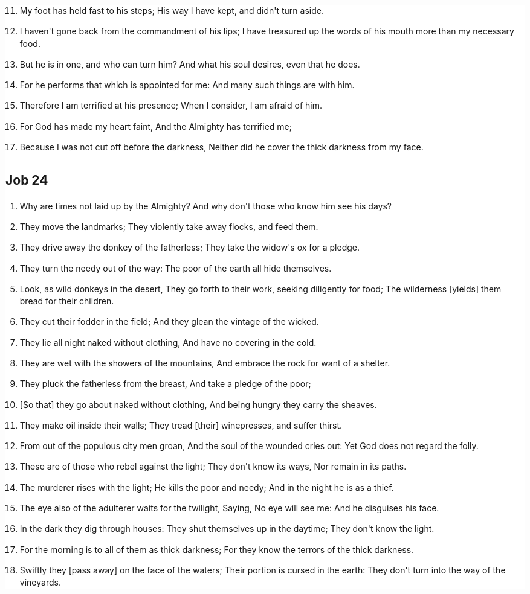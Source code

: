 11. My foot has held fast to his steps; His way I have kept, and didn't turn aside.

12. I haven't gone back from the commandment of his lips; I have treasured up the words of his mouth more than my necessary food.

13. But he is in one, and who can turn him? And what his soul desires, even that he does.

14. For he performs that which is appointed for me: And many such things are with him.

15. Therefore I am terrified at his presence; When I consider, I am afraid of him.

16. For God has made my heart faint, And the Almighty has terrified me;

17. Because I was not cut off before the darkness, Neither did he cover the thick darkness from my face.

## Job 24

1. Why are times not laid up by the Almighty? And why don't those who know him see his days?

2. They move the landmarks; They violently take away flocks, and feed them.

3. They drive away the donkey of the fatherless; They take the widow's ox for a pledge.

4. They turn the needy out of the way: The poor of the earth all hide themselves.

5. Look, as wild donkeys in the desert, They go forth to their work, seeking diligently for food; The wilderness [yields] them bread for their children.

6. They cut their fodder in the field; And they glean the vintage of the wicked.

7. They lie all night naked without clothing, And have no covering in the cold.

8. They are wet with the showers of the mountains, And embrace the rock for want of a shelter.

9. They pluck the fatherless from the breast, And take a pledge of the poor;

10. [So that] they go about naked without clothing, And being hungry they carry the sheaves.

11. They make oil inside their walls; They tread [their] winepresses, and suffer thirst.

12. From out of the populous city men groan, And the soul of the wounded cries out: Yet God does not regard the folly.

13. These are of those who rebel against the light; They don't know its ways, Nor remain in its paths.

14. The murderer rises with the light; He kills the poor and needy; And in the night he is as a thief.

15. The eye also of the adulterer waits for the twilight, Saying, No eye will see me: And he disguises his face.

16. In the dark they dig through houses: They shut themselves up in the daytime; They don't know the light.

17. For the morning is to all of them as thick darkness; For they know the terrors of the thick darkness.

18. Swiftly they [pass away] on the face of the waters; Their portion is cursed in the earth: They don't turn into the way of the vineyards.
